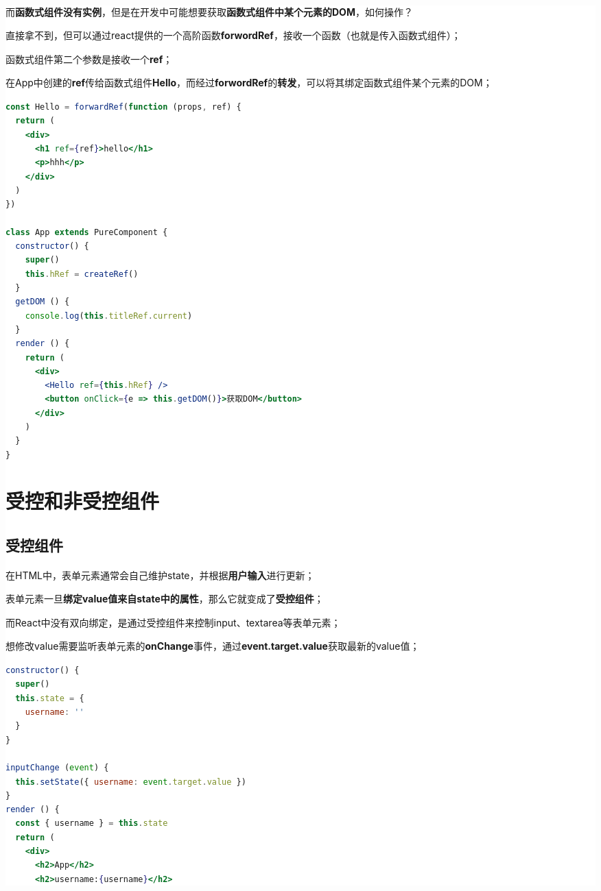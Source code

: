 而**函数式组件没有实例**，但是在开发中可能想要获取**函数式组件中某个元素的DOM**，如何操作？

直接拿不到，但可以通过react提供的一个高阶函数**forwordRef**，接收一个函数（也就是传入函数式组件）；

函数式组件第二个参数是接收一个**ref**；

在App中创建的**ref**传给函数式组件**Hello**，而经过**forwordRef**的**转发**，可以将其绑定函数式组件某个元素的DOM；

```jsx
const Hello = forwardRef(function (props, ref) {
  return (
    <div>
      <h1 ref={ref}>hello</h1>
      <p>hhh</p>
    </div>
  )
})

class App extends PureComponent {
  constructor() {
    super()
    this.hRef = createRef()
  }
  getDOM () {
    console.log(this.titleRef.current)
  }
  render () {
    return (
      <div>
        <Hello ref={this.hRef} />
        <button onClick={e => this.getDOM()}>获取DOM</button>
      </div>
    )
  }
}
```

# 受控和非受控组件

## 受控组件

在HTML中，表单元素通常会自己维护state，并根据**用户输入**进行更新；

表单元素一旦**绑定value值来自state中的属性**，那么它就变成了**受控组件**；

而React中没有双向绑定，是通过受控组件来控制input、textarea等表单元素；

想修改value需要监听表单元素的**onChange**事件，通过**event.target.value**获取最新的value值；

```jsx
constructor() {
  super()
  this.state = {
    username: ''
  }
}

inputChange (event) {
  this.setState({ username: event.target.value })
}
render () {
  const { username } = this.state
  return (
    <div>
      <h2>App</h2>
      <h2>username:{username}</h2>
```